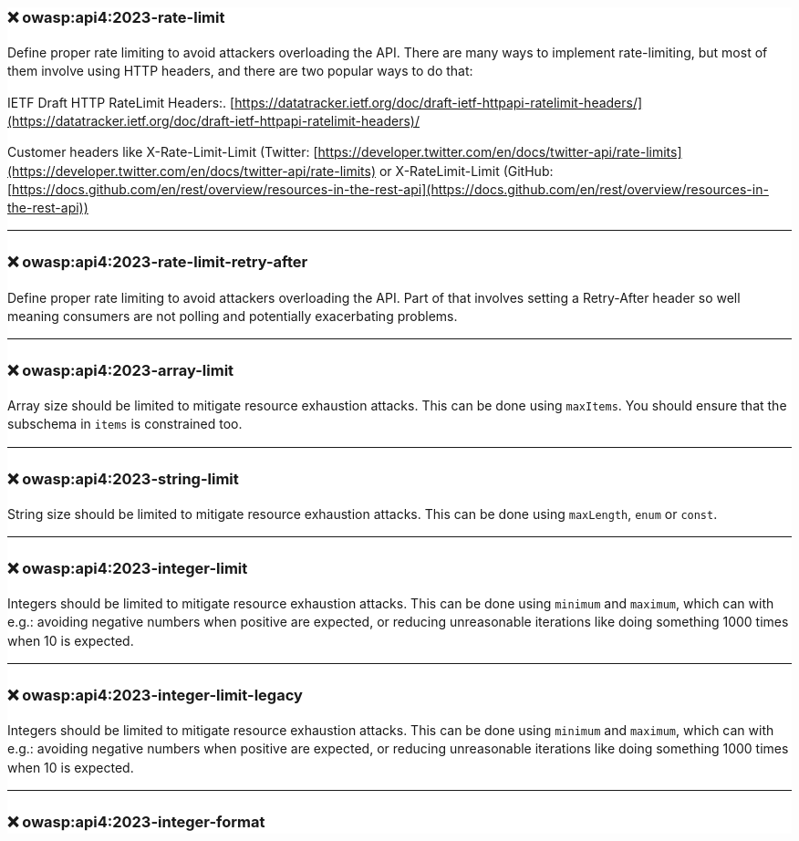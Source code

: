 
### ❌ owasp:api4:2023-rate-limit

Define proper rate limiting to avoid attackers overloading the API. There are many ways to implement rate-limiting, but most of them involve using HTTP headers, and there are two popular ways to do that:

IETF Draft HTTP RateLimit Headers:. [https://datatracker.ietf.org/doc/draft-ietf-httpapi-ratelimit-headers/](https://datatracker.ietf.org/doc/draft-ietf-httpapi-ratelimit-headers)/

Customer headers like X-Rate-Limit-Limit (Twitter: [https://developer.twitter.com/en/docs/twitter-api/rate-limits](https://developer.twitter.com/en/docs/twitter-api/rate-limits) or X-RateLimit-Limit (GitHub: [https://docs.github.com/en/rest/overview/resources-in-the-rest-api](https://docs.github.com/en/rest/overview/resources-in-the-rest-api))

---

### ❌ owasp:api4:2023-rate-limit-retry-after

Define proper rate limiting to avoid attackers overloading the API. Part of that involves setting a Retry-After header so well meaning consumers are not polling and potentially exacerbating problems.

---

### ❌ owasp:api4:2023-array-limit

Array size should be limited to mitigate resource exhaustion attacks. This can be done using `maxItems`. You should ensure that the subschema in `items` is constrained too.

---

### ❌ owasp:api4:2023-string-limit

String size should be limited to mitigate resource exhaustion attacks. This can be done using `maxLength`, `enum` or `const`.

---

### ❌ owasp:api4:2023-integer-limit

Integers should be limited to mitigate resource exhaustion attacks. This can be done using `minimum` and `maximum`, which can with e.g.: avoiding negative numbers when positive are expected, or reducing unreasonable iterations like doing something 1000 times when 10 is expected.

---

### ❌ owasp:api4:2023-integer-limit-legacy

Integers should be limited to mitigate resource exhaustion attacks. This can be done using `minimum` and `maximum`, which can with e.g.: avoiding negative numbers when positive are expected, or reducing unreasonable iterations like doing something 1000 times when 10 is expected.

---

### ❌ owasp:api4:2023-integer-format
